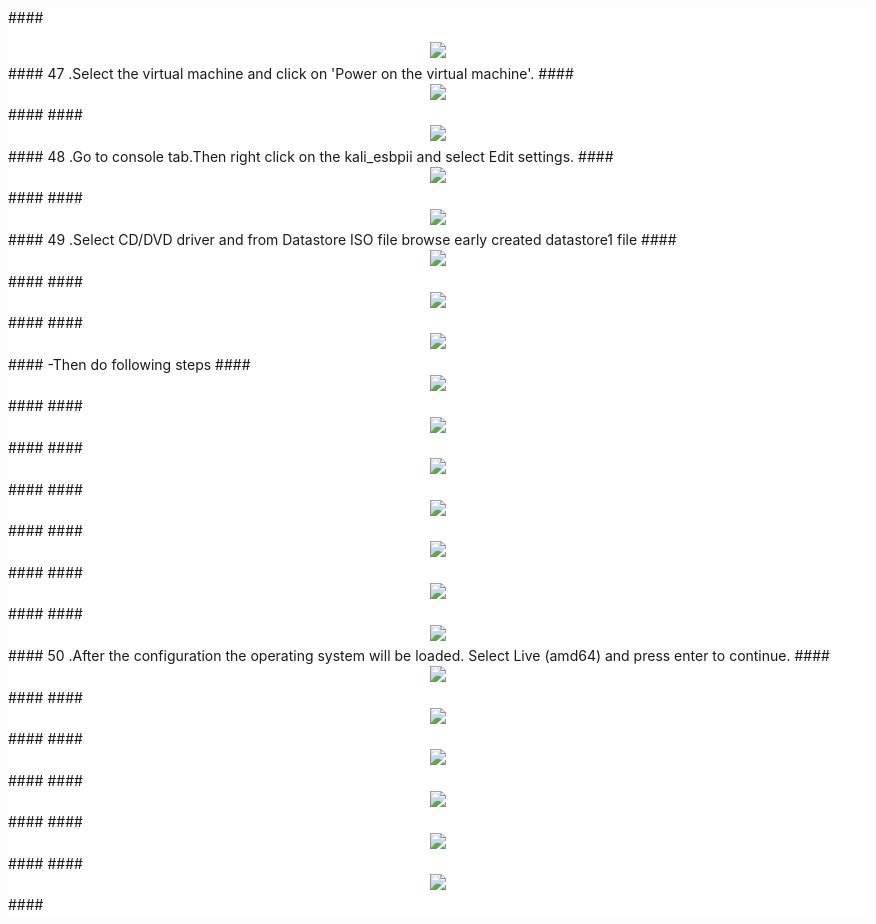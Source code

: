 ####<center>![](http://i.imgur.com/um2Yldf.jpg) </center>####
47 .Select the virtual machine and click on 'Power on the virtual machine'.
####<center>![](http://i.imgur.com/7lCEKCW.jpg) </center>####
####<center>![](http://i.imgur.com/17BtYcJ.jpg) </center>####
48 .Go to console tab.Then right click on the kali_esbpii and select Edit settings.
####<center>![](http://i.imgur.com/bgC0f8D.jpg) </center>####
####<center>![](http://i.imgur.com/veku6Dp.jpg) </center>####
49 .Select CD/DVD driver and from Datastore ISO file browse early created datastore1 file
####<center> ![](http://i.imgur.com/OYb6Fwc.jpg) </center>####
####<center>![](http://i.imgur.com/XtQGUjs.jpg) </center>####
####<center>![](http://i.imgur.com/a7ntgPJ.jpg) </center>####
-Then do following steps
####<center>![](http://i.imgur.com/HYrP4cH.jpg) </center>####
####<center> ![](http://i.imgur.com/w1kV7TW.jpg) </center>####
####<center>![](http://i.imgur.com/ek8k8hJ.jpg) </center>####
####<center> ![](http://i.imgur.com/KNBvoO7.jpg) </center>#### 
####<center> ![](http://i.imgur.com/oOyyRGh.jpg) </center>####
####<center> ![](http://i.imgur.com/4MP7QCT.jpg) </center>####
####<center>![](http://i.imgur.com/6hJNlFS.jpg) </center>####
50 .After the configuration the operating system will be loaded. Select Live (amd64) and press enter to continue.
####<center> ![](http://i.imgur.com/J6MKlZe.jpg) </center>####
####<center> ![](http://i.imgur.com/iGdtYEW.jpg) </center>####
####<center>![](http://i.imgur.com/b6v8hOZ.jpg) </center>####
####<center>![](http://i.imgur.com/E3KBcdC.jpg) </center>####
####<center>![](http://i.imgur.com/0EdAxYK.jpg) </center>####
####<center> ![](http://i.imgur.com/yujTylu.jpg) </center>####

